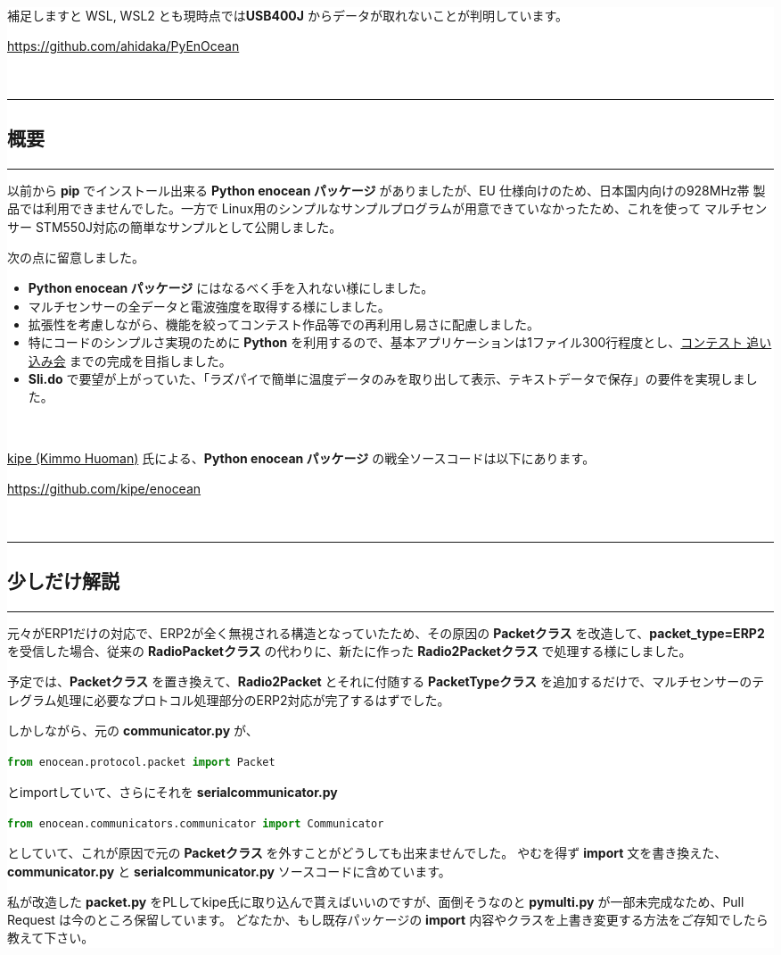 補足しますと WSL, WSL2 とも現時点では**USB400J** からデータが取れないことが判明しています。

https://github.com/ahidaka/PyEnOcean

<br/>

---
## 概要
---

以前から **pip** でインストール出来る **Python enocean パッケージ** がありましたが、EU 仕様向けのため、日本国内向けの928MHz帯 製品では利用できませんでした。一方で Linux用のシンプルなサンプルプログラムが用意できていなかったため、これを使って マルチセンサー STM550J対応の簡単なサンプルとして公開しました。

次の点に留意しました。

- **Python enocean パッケージ** にはなるべく手を入れない様にしました。
- マルチセンサーの全データと電波強度を取得する様にしました。
- 拡張性を考慮しながら、機能を絞ってコンテスト作品等での再利用し易さに配慮しました。
- 特にコードのシンプルさ実現のために **Python** を利用するので、基本アプリケーションは1ファイル300行程度とし、[コンテスト 追い込み会](https://algyan.connpass.com/event/190755/) までの完成を目指しました。
- **Sli.do** で要望が上がっていた、「ラズパイで簡単に温度データのみを取り出して表示、テキストデータで保存」の要件を実現しました。

<br/>

[kipe (Kimmo Huoman)](https://github.com/kipe) 氏による、**Python enocean パッケージ** の戦全ソースコードは以下にあります。

https://github.com/kipe/enocean

<br/>

---
## 少しだけ解説
---

元々がERP1だけの対応で、ERP2が全く無視される構造となっていたため、その原因の **Packetクラス** を改造して、**packet_type=ERP2** を受信した場合、従来の **RadioPacketクラス** の代わりに、新たに作った **Radio2Packetクラス** で処理する様にしました。

予定では、**Packetクラス** を置き換えて、**Radio2Packet** とそれに付随する **PacketTypeクラス** を追加するだけで、マルチセンサーのテレグラム処理に必要なプロトコル処理部分のERP2対応が完了するはずでした。

しかしながら、元の **communicator.py** が、

```python
from enocean.protocol.packet import Packet
```

とimportしていて、さらにそれを **serialcommunicator.py** 

```python
from enocean.communicators.communicator import Communicator
```
としていて、これが原因で元の **Packetクラス** を外すことがどうしても出来ませんでした。
やむを得ず **import** 文を書き換えた、 **communicator.py** と **serialcommunicator.py** ソースコードに含めています。

私が改造した **packet.py** をPLしてkipe氏に取り込んで貰えばいいのですが、面倒そうなのと **pymulti.py** が一部未完成なため、Pull Request は今のところ保留しています。
どなたか、もし既存パッケージの **import** 内容やクラスを上書き変更する方法をご存知でしたら教えて下さい。
